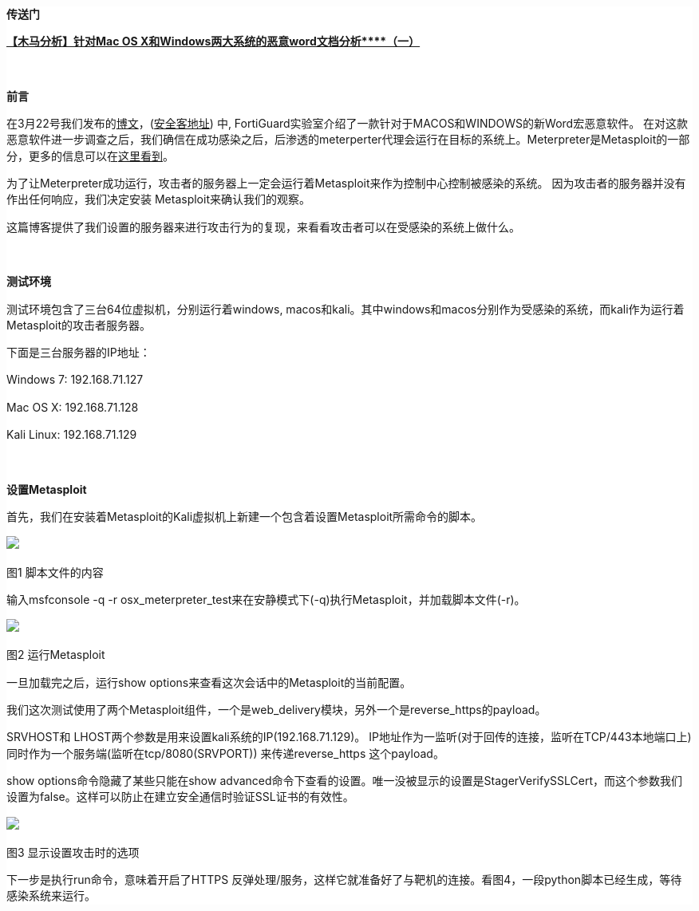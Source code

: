 **传送门**

[**【木马分析】针对Mac OS X和Windows两大系统的恶意word文档分析****（一）**](http://bobao.360.cn/learning/detail/3663.html)

**<br>**

**前言**

在3月22号我们发布的[博文](http://blog.fortinet.com/2017/03/22/microsoft-word-file-spreads-malware-targeting-both-apple-mac-os-x-and-microsoft-windows)，([安全客地址](http://bobao.360.cn/learning/detail/3663.html)) 中, FortiGuard实验室介绍了一款针对于MACOS和WINDOWS的新Word宏恶意软件。 在对这款恶意软件进一步调查之后，我们确信在成功感染之后，后渗透的meterperter代理会运行在目标的系统上。Meterpreter是Metasploit的一部分，更多的信息可以在[这里看到](https://www.offensive-security.com/metasploit-unleashed/about-meterpreter/)。

为了让Meterpreter成功运行，攻击者的服务器上一定会运行着Metasploit来作为控制中心控制被感染的系统。 因为攻击者的服务器并没有作出任何响应，我们决定安装 Metasploit来确认我们的观察。

这篇博客提供了我们设置的服务器来进行攻击行为的复现，来看看攻击者可以在受感染的系统上做什么。

<br>

**测试环境**

测试环境包含了三台64位虚拟机，分别运行着windows, macos和kali。其中windows和macos分别作为受感染的系统，而kali作为运行着Metasploit的攻击者服务器。

下面是三台服务器的IP地址：

Windows 7: 192.168.71.127

Mac OS X: 192.168.71.128

Kali Linux: 192.168.71.129

<br>

**设置Metasploit**

首先，我们在安装着Metasploit的Kali虚拟机上新建一个包含着设置Metasploit所需命令的脚本。

[![](./img/85855/AAffA0nNPuCLAAAAAElFTkSuQmCC)](https://p0.ssl.qhimg.com/t015cdfcf915a0163d0.png)

图1 脚本文件的内容

输入msfconsole -q -r osx_meterpreter_test来在安静模式下(-q)执行Metasploit，并加载脚本文件(-r)。

[![](./img/85855/AAffA0nNPuCLAAAAAElFTkSuQmCC)](https://p4.ssl.qhimg.com/t0147dce8e8939d2ec2.png)

图2 运行Metasploit

一旦加载完之后，运行show options来查看这次会话中的Metasploit的当前配置。

我们这次测试使用了两个Metasploit组件，一个是web_delivery模块，另外一个是reverse_https的payload。

SRVHOST和 LHOST两个参数是用来设置kali系统的IP(192.168.71.129)。 IP地址作为一监听(对于回传的连接，监听在TCP/443本地端口上) 同时作为一个服务端(监听在tcp/8080(SRVPORT)) 来传递reverse_https 这个payload。

show options命令隐藏了某些只能在show advanced命令下查看的设置。唯一没被显示的设置是StagerVerifySSLCert，而这个参数我们设置为false。这样可以防止在建立安全通信时验证SSL证书的有效性。

[![](./img/85855/AAffA0nNPuCLAAAAAElFTkSuQmCC)](https://p0.ssl.qhimg.com/t01eaf4d465d4066e65.png)

图3 显示设置攻击时的选项

下一步是执行run命令，意味着开启了HTTPS 反弹处理/服务，这样它就准备好了与靶机的连接。看图4，一段python脚本已经生成，等待感染系统来运行。
